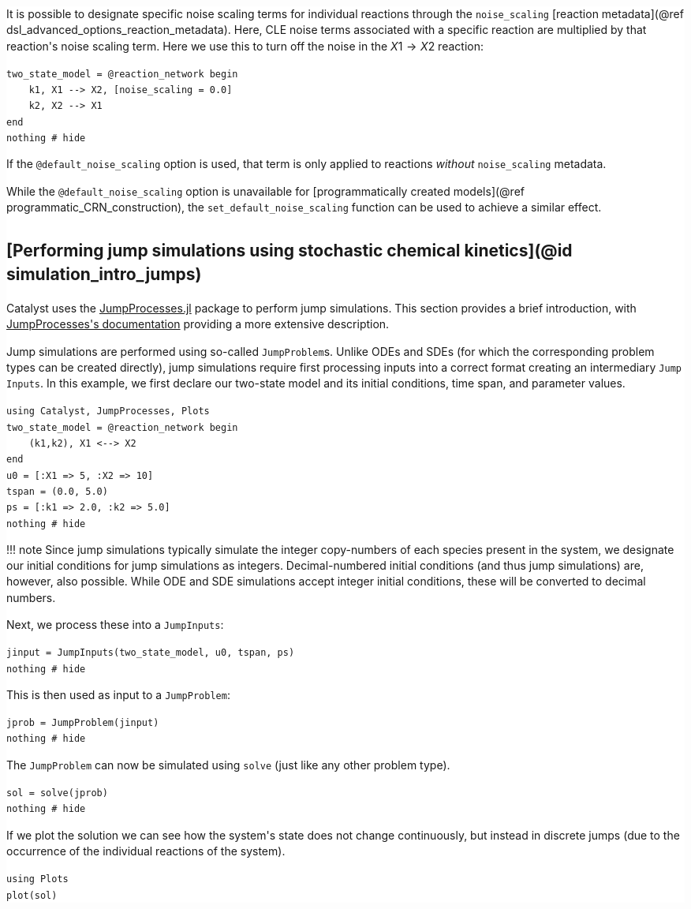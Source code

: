 It is possible to designate specific noise scaling terms for individual reactions through the `noise_scaling` [reaction metadata](@ref dsl_advanced_options_reaction_metadata). Here, CLE noise terms associated with a specific reaction are multiplied by that reaction's noise scaling term. Here we use this to turn off the noise in the $X1 \to X2$ reaction:
```@example simulation_intro_sde
two_state_model = @reaction_network begin
    k1, X1 --> X2, [noise_scaling = 0.0]
    k2, X2 --> X1
end
nothing # hide
```
If the `@default_noise_scaling` option is used, that term is only applied to reactions *without* `noise_scaling` metadata.

While the `@default_noise_scaling` option is unavailable for [programmatically created models](@ref programmatic_CRN_construction), the `set_default_noise_scaling` function can be used to achieve a similar effect.

## [Performing jump simulations using stochastic chemical kinetics](@id simulation_intro_jumps)

Catalyst uses the [JumpProcesses.jl](https://github.com/SciML/JumpProcesses.jl) package to perform jump simulations. This section provides a brief introduction, with [JumpProcesses's documentation](https://docs.sciml.ai/JumpProcesses/stable/) providing a more extensive description.

Jump simulations are performed using so-called `JumpProblem`s. Unlike ODEs and SDEs (for which the corresponding problem types can be created directly), jump simulations require first processing inputs into a correct format creating an intermediary `JumpInputs`. In this example, we first declare our two-state model and its initial conditions, time span, and parameter values.
```@example simulation_intro_jumps
using Catalyst, JumpProcesses, Plots
two_state_model = @reaction_network begin
    (k1,k2), X1 <--> X2
end
u0 = [:X1 => 5, :X2 => 10]
tspan = (0.0, 5.0)
ps = [:k1 => 2.0, :k2 => 5.0]
nothing # hide
```
!!! note
    Since jump simulations typically simulate the integer copy-numbers of each species present in the system, we designate our initial conditions for jump simulations as integers. Decimal-numbered initial conditions (and thus jump simulations) are, however, also possible. While ODE and SDE simulations accept integer initial conditions, these will be converted to decimal numbers.

Next, we process these into a `JumpInputs`:
```@example simulation_intro_jumps
jinput = JumpInputs(two_state_model, u0, tspan, ps)
nothing # hide
```
This is then used as input to a `JumpProblem`:
```@example simulation_intro_jumps
jprob = JumpProblem(jinput)
nothing # hide
```
The `JumpProblem` can now be simulated using `solve` (just like any other problem type).
```@example simulation_intro_jumps
sol = solve(jprob)
nothing # hide
```
If we plot the solution we can see how the system's state does not change continuously, but instead in discrete jumps (due to the occurrence of the individual reactions of the system).
```@example simulation_intro_jumps
using Plots
plot(sol)
```
